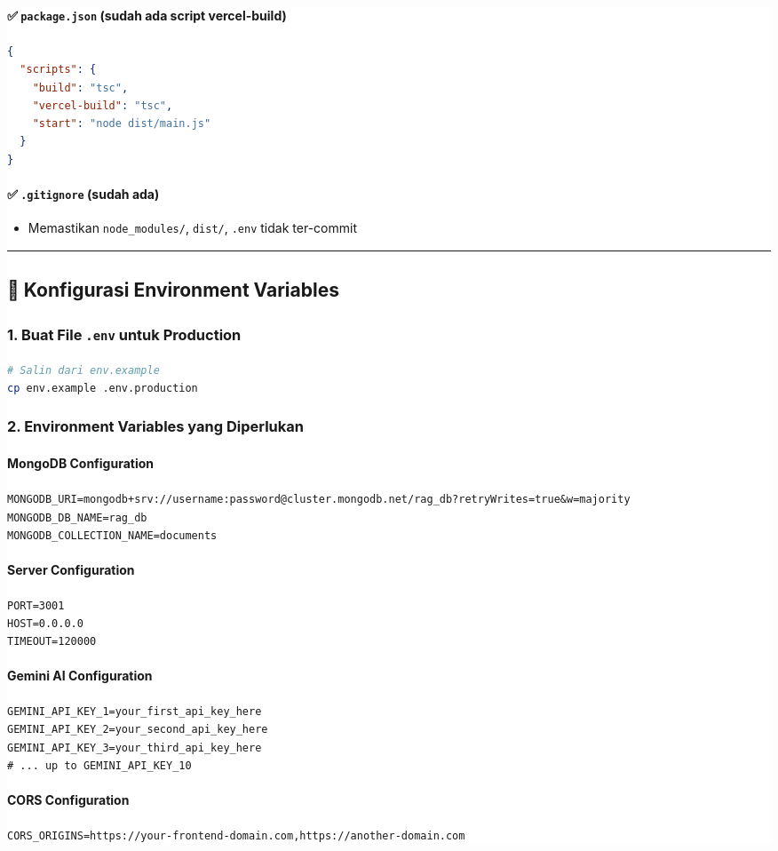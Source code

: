 #### ✅ `package.json` (sudah ada script vercel-build)
```json
{
  "scripts": {
    "build": "tsc",
    "vercel-build": "tsc",
    "start": "node dist/main.js"
  }
}
```

#### ✅ `.gitignore` (sudah ada)
- Memastikan `node_modules/`, `dist/`, `.env` tidak ter-commit

---

## 🔧 Konfigurasi Environment Variables

### 1. **Buat File `.env` untuk Production**
```bash
# Salin dari env.example
cp env.example .env.production
```

### 2. **Environment Variables yang Diperlukan**

#### **MongoDB Configuration**
```env
MONGODB_URI=mongodb+srv://username:password@cluster.mongodb.net/rag_db?retryWrites=true&w=majority
MONGODB_DB_NAME=rag_db
MONGODB_COLLECTION_NAME=documents
```

#### **Server Configuration**
```env
PORT=3001
HOST=0.0.0.0
TIMEOUT=120000
```

#### **Gemini AI Configuration**
```env
GEMINI_API_KEY_1=your_first_api_key_here
GEMINI_API_KEY_2=your_second_api_key_here
GEMINI_API_KEY_3=your_third_api_key_here
# ... up to GEMINI_API_KEY_10
```

#### **CORS Configuration**
```env
CORS_ORIGINS=https://your-frontend-domain.com,https://another-domain.com
```

